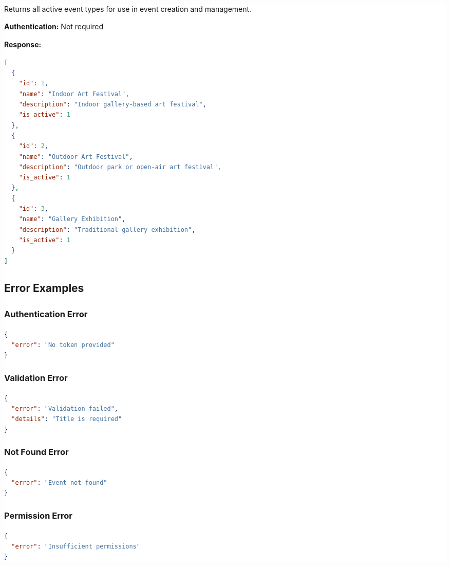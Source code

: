 Returns all active event types for use in event creation and management.

**Authentication:** Not required

**Response:**
```json
[
  {
    "id": 1,
    "name": "Indoor Art Festival",
    "description": "Indoor gallery-based art festival",
    "is_active": 1
  },
  {
    "id": 2,
    "name": "Outdoor Art Festival", 
    "description": "Outdoor park or open-air art festival",
    "is_active": 1
  },
  {
    "id": 3,
    "name": "Gallery Exhibition",
    "description": "Traditional gallery exhibition",
    "is_active": 1
  }
]
```

## Error Examples

### Authentication Error
```json
{
  "error": "No token provided"
}
```

### Validation Error
```json
{
  "error": "Validation failed",
  "details": "Title is required"
}
```

### Not Found Error
```json
{
  "error": "Event not found"
}
```

### Permission Error
```json
{
  "error": "Insufficient permissions"
}
```
